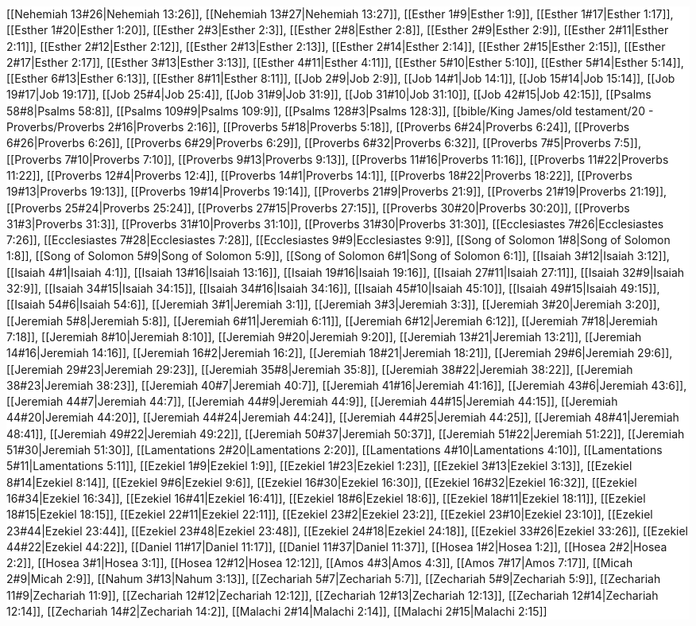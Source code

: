 [[Nehemiah 13#26|Nehemiah 13:26]], [[Nehemiah 13#27|Nehemiah 13:27]], [[Esther 1#9|Esther 1:9]], [[Esther 1#17|Esther 1:17]], [[Esther 1#20|Esther 1:20]], [[Esther 2#3|Esther 2:3]], [[Esther 2#8|Esther 2:8]], [[Esther 2#9|Esther 2:9]], [[Esther 2#11|Esther 2:11]], [[Esther 2#12|Esther 2:12]], [[Esther 2#13|Esther 2:13]], [[Esther 2#14|Esther 2:14]], [[Esther 2#15|Esther 2:15]], [[Esther 2#17|Esther 2:17]], [[Esther 3#13|Esther 3:13]], [[Esther 4#11|Esther 4:11]], [[Esther 5#10|Esther 5:10]], [[Esther 5#14|Esther 5:14]], [[Esther 6#13|Esther 6:13]], [[Esther 8#11|Esther 8:11]], [[Job 2#9|Job 2:9]], [[Job 14#1|Job 14:1]], [[Job 15#14|Job 15:14]], [[Job 19#17|Job 19:17]], [[Job 25#4|Job 25:4]], [[Job 31#9|Job 31:9]], [[Job 31#10|Job 31:10]], [[Job 42#15|Job 42:15]], [[Psalms 58#8|Psalms 58:8]], [[Psalms 109#9|Psalms 109:9]], [[Psalms 128#3|Psalms 128:3]], [[bible/King James/old testament/20 - Proverbs/Proverbs 2#16|Proverbs 2:16]], [[Proverbs 5#18|Proverbs 5:18]], [[Proverbs 6#24|Proverbs 6:24]], [[Proverbs 6#26|Proverbs 6:26]], [[Proverbs 6#29|Proverbs 6:29]], [[Proverbs 6#32|Proverbs 6:32]], [[Proverbs 7#5|Proverbs 7:5]], [[Proverbs 7#10|Proverbs 7:10]], [[Proverbs 9#13|Proverbs 9:13]], [[Proverbs 11#16|Proverbs 11:16]], [[Proverbs 11#22|Proverbs 11:22]], [[Proverbs 12#4|Proverbs 12:4]], [[Proverbs 14#1|Proverbs 14:1]], [[Proverbs 18#22|Proverbs 18:22]], [[Proverbs 19#13|Proverbs 19:13]], [[Proverbs 19#14|Proverbs 19:14]], [[Proverbs 21#9|Proverbs 21:9]], [[Proverbs 21#19|Proverbs 21:19]], [[Proverbs 25#24|Proverbs 25:24]], [[Proverbs 27#15|Proverbs 27:15]], [[Proverbs 30#20|Proverbs 30:20]], [[Proverbs 31#3|Proverbs 31:3]], [[Proverbs 31#10|Proverbs 31:10]], [[Proverbs 31#30|Proverbs 31:30]], [[Ecclesiastes 7#26|Ecclesiastes 7:26]], [[Ecclesiastes 7#28|Ecclesiastes 7:28]], [[Ecclesiastes 9#9|Ecclesiastes 9:9]], [[Song of Solomon 1#8|Song of Solomon 1:8]], [[Song of Solomon 5#9|Song of Solomon 5:9]], [[Song of Solomon 6#1|Song of Solomon 6:1]], [[Isaiah 3#12|Isaiah 3:12]], [[Isaiah 4#1|Isaiah 4:1]], [[Isaiah 13#16|Isaiah 13:16]], [[Isaiah 19#16|Isaiah 19:16]], [[Isaiah 27#11|Isaiah 27:11]], [[Isaiah 32#9|Isaiah 32:9]], [[Isaiah 34#15|Isaiah 34:15]], [[Isaiah 34#16|Isaiah 34:16]], [[Isaiah 45#10|Isaiah 45:10]], [[Isaiah 49#15|Isaiah 49:15]], [[Isaiah 54#6|Isaiah 54:6]], [[Jeremiah 3#1|Jeremiah 3:1]], [[Jeremiah 3#3|Jeremiah 3:3]], [[Jeremiah 3#20|Jeremiah 3:20]], [[Jeremiah 5#8|Jeremiah 5:8]], [[Jeremiah 6#11|Jeremiah 6:11]], [[Jeremiah 6#12|Jeremiah 6:12]], [[Jeremiah 7#18|Jeremiah 7:18]], [[Jeremiah 8#10|Jeremiah 8:10]], [[Jeremiah 9#20|Jeremiah 9:20]], [[Jeremiah 13#21|Jeremiah 13:21]], [[Jeremiah 14#16|Jeremiah 14:16]], [[Jeremiah 16#2|Jeremiah 16:2]], [[Jeremiah 18#21|Jeremiah 18:21]], [[Jeremiah 29#6|Jeremiah 29:6]], [[Jeremiah 29#23|Jeremiah 29:23]], [[Jeremiah 35#8|Jeremiah 35:8]], [[Jeremiah 38#22|Jeremiah 38:22]], [[Jeremiah 38#23|Jeremiah 38:23]], [[Jeremiah 40#7|Jeremiah 40:7]], [[Jeremiah 41#16|Jeremiah 41:16]], [[Jeremiah 43#6|Jeremiah 43:6]], [[Jeremiah 44#7|Jeremiah 44:7]], [[Jeremiah 44#9|Jeremiah 44:9]], [[Jeremiah 44#15|Jeremiah 44:15]], [[Jeremiah 44#20|Jeremiah 44:20]], [[Jeremiah 44#24|Jeremiah 44:24]], [[Jeremiah 44#25|Jeremiah 44:25]], [[Jeremiah 48#41|Jeremiah 48:41]], [[Jeremiah 49#22|Jeremiah 49:22]], [[Jeremiah 50#37|Jeremiah 50:37]], [[Jeremiah 51#22|Jeremiah 51:22]], [[Jeremiah 51#30|Jeremiah 51:30]], [[Lamentations 2#20|Lamentations 2:20]], [[Lamentations 4#10|Lamentations 4:10]], [[Lamentations 5#11|Lamentations 5:11]], [[Ezekiel 1#9|Ezekiel 1:9]], [[Ezekiel 1#23|Ezekiel 1:23]], [[Ezekiel 3#13|Ezekiel 3:13]], [[Ezekiel 8#14|Ezekiel 8:14]], [[Ezekiel 9#6|Ezekiel 9:6]], [[Ezekiel 16#30|Ezekiel 16:30]], [[Ezekiel 16#32|Ezekiel 16:32]], [[Ezekiel 16#34|Ezekiel 16:34]], [[Ezekiel 16#41|Ezekiel 16:41]], [[Ezekiel 18#6|Ezekiel 18:6]], [[Ezekiel 18#11|Ezekiel 18:11]], [[Ezekiel 18#15|Ezekiel 18:15]], [[Ezekiel 22#11|Ezekiel 22:11]], [[Ezekiel 23#2|Ezekiel 23:2]], [[Ezekiel 23#10|Ezekiel 23:10]], [[Ezekiel 23#44|Ezekiel 23:44]], [[Ezekiel 23#48|Ezekiel 23:48]], [[Ezekiel 24#18|Ezekiel 24:18]], [[Ezekiel 33#26|Ezekiel 33:26]], [[Ezekiel 44#22|Ezekiel 44:22]], [[Daniel 11#17|Daniel 11:17]], [[Daniel 11#37|Daniel 11:37]], [[Hosea 1#2|Hosea 1:2]], [[Hosea 2#2|Hosea 2:2]], [[Hosea 3#1|Hosea 3:1]], [[Hosea 12#12|Hosea 12:12]], [[Amos 4#3|Amos 4:3]], [[Amos 7#17|Amos 7:17]], [[Micah 2#9|Micah 2:9]], [[Nahum 3#13|Nahum 3:13]], [[Zechariah 5#7|Zechariah 5:7]], [[Zechariah 5#9|Zechariah 5:9]], [[Zechariah 11#9|Zechariah 11:9]], [[Zechariah 12#12|Zechariah 12:12]], [[Zechariah 12#13|Zechariah 12:13]], [[Zechariah 12#14|Zechariah 12:14]], [[Zechariah 14#2|Zechariah 14:2]], [[Malachi 2#14|Malachi 2:14]], [[Malachi 2#15|Malachi 2:15]]